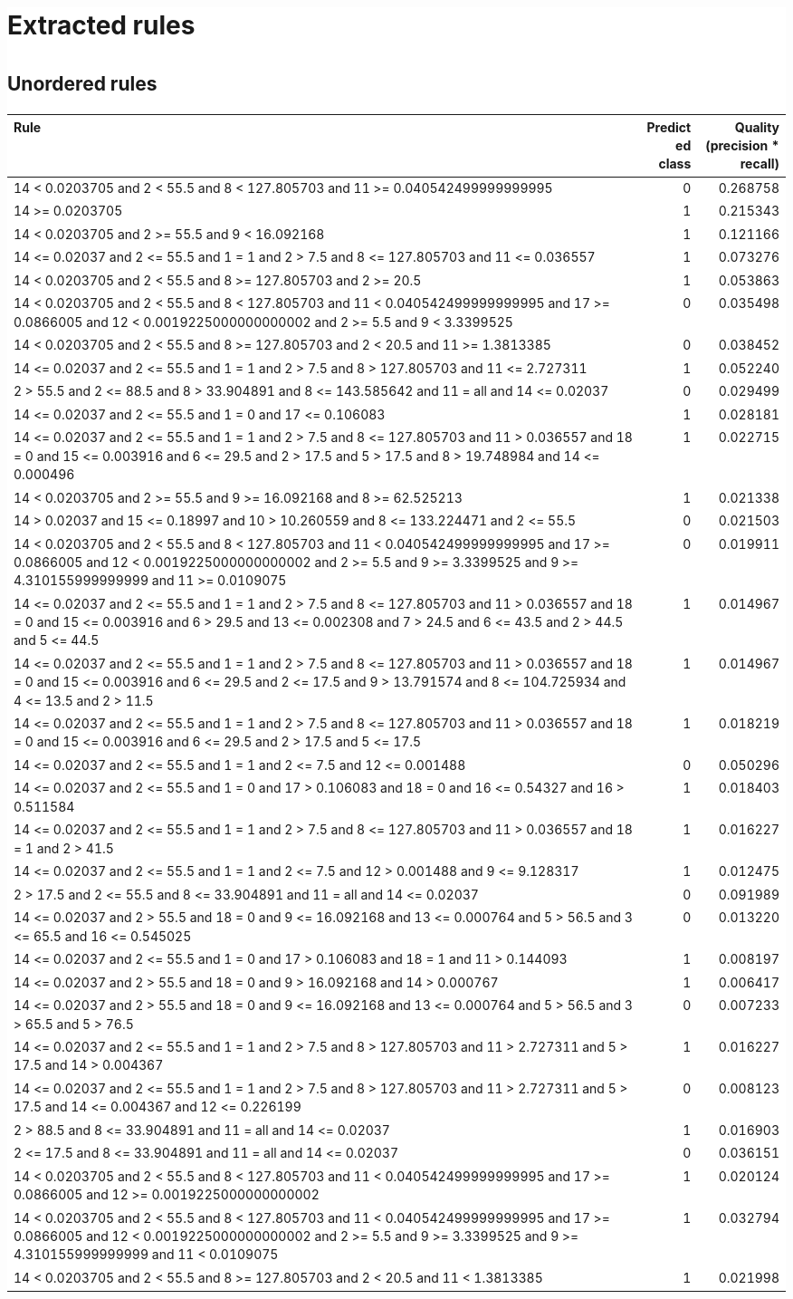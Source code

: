 # Extracted rules

## Unordered rules

| Rule | Predicted class | Quality (precision * recall) |
|:----|----:|----:|
| 14 < 0.0203705 and 2 < 55.5 and 8 < 127.805703 and 11 >= 0.040542499999999995 | 0 | 0.268758 |
| 14 >= 0.0203705 | 1 | 0.215343 |
| 14 < 0.0203705 and 2 >= 55.5 and 9 < 16.092168 | 1 | 0.121166 |
| 14 <= 0.02037 and 2 <= 55.5 and 1 = 1 and 2 > 7.5 and 8 <= 127.805703 and 11 <= 0.036557 | 1 | 0.073276 |
| 14 < 0.0203705 and 2 < 55.5 and 8 >= 127.805703 and 2 >= 20.5 | 1 | 0.053863 |
| 14 < 0.0203705 and 2 < 55.5 and 8 < 127.805703 and 11 < 0.040542499999999995 and 17 >= 0.0866005 and 12 < 0.0019225000000000002 and 2 >= 5.5 and 9 < 3.3399525 | 0 | 0.035498 |
| 14 < 0.0203705 and 2 < 55.5 and 8 >= 127.805703 and 2 < 20.5 and 11 >= 1.3813385 | 0 | 0.038452 |
| 14 <= 0.02037 and 2 <= 55.5 and 1 = 1 and 2 > 7.5 and 8 > 127.805703 and 11 <= 2.727311 | 1 | 0.052240 |
| 2 > 55.5 and 2 <= 88.5 and 8 > 33.904891 and 8 <= 143.585642 and 11 = all and 14 <= 0.02037 | 0 | 0.029499 |
| 14 <= 0.02037 and 2 <= 55.5 and 1 = 0 and 17 <= 0.106083 | 1 | 0.028181 |
| 14 <= 0.02037 and 2 <= 55.5 and 1 = 1 and 2 > 7.5 and 8 <= 127.805703 and 11 > 0.036557 and 18 = 0 and 15 <= 0.003916 and 6 <= 29.5 and 2 > 17.5 and 5 > 17.5 and 8 > 19.748984 and 14 <= 0.000496 | 1 | 0.022715 |
| 14 < 0.0203705 and 2 >= 55.5 and 9 >= 16.092168 and 8 >= 62.525213 | 1 | 0.021338 |
| 14 > 0.02037 and 15 <= 0.18997 and 10 > 10.260559 and 8 <= 133.224471 and 2 <= 55.5 | 0 | 0.021503 |
| 14 < 0.0203705 and 2 < 55.5 and 8 < 127.805703 and 11 < 0.040542499999999995 and 17 >= 0.0866005 and 12 < 0.0019225000000000002 and 2 >= 5.5 and 9 >= 3.3399525 and 9 >= 4.310155999999999 and 11 >= 0.0109075 | 0 | 0.019911 |
| 14 <= 0.02037 and 2 <= 55.5 and 1 = 1 and 2 > 7.5 and 8 <= 127.805703 and 11 > 0.036557 and 18 = 0 and 15 <= 0.003916 and 6 > 29.5 and 13 <= 0.002308 and 7 > 24.5 and 6 <= 43.5 and 2 > 44.5 and 5 <= 44.5 | 1 | 0.014967 |
| 14 <= 0.02037 and 2 <= 55.5 and 1 = 1 and 2 > 7.5 and 8 <= 127.805703 and 11 > 0.036557 and 18 = 0 and 15 <= 0.003916 and 6 <= 29.5 and 2 <= 17.5 and 9 > 13.791574 and 8 <= 104.725934 and 4 <= 13.5 and 2 > 11.5 | 1 | 0.014967 |
| 14 <= 0.02037 and 2 <= 55.5 and 1 = 1 and 2 > 7.5 and 8 <= 127.805703 and 11 > 0.036557 and 18 = 0 and 15 <= 0.003916 and 6 <= 29.5 and 2 > 17.5 and 5 <= 17.5 | 1 | 0.018219 |
| 14 <= 0.02037 and 2 <= 55.5 and 1 = 1 and 2 <= 7.5 and 12 <= 0.001488 | 0 | 0.050296 |
| 14 <= 0.02037 and 2 <= 55.5 and 1 = 0 and 17 > 0.106083 and 18 = 0 and 16 <= 0.54327 and 16 > 0.511584 | 1 | 0.018403 |
| 14 <= 0.02037 and 2 <= 55.5 and 1 = 1 and 2 > 7.5 and 8 <= 127.805703 and 11 > 0.036557 and 18 = 1 and 2 > 41.5 | 1 | 0.016227 |
| 14 <= 0.02037 and 2 <= 55.5 and 1 = 1 and 2 <= 7.5 and 12 > 0.001488 and 9 <= 9.128317 | 1 | 0.012475 |
| 2 > 17.5 and 2 <= 55.5 and 8 <= 33.904891 and 11 = all and 14 <= 0.02037 | 0 | 0.091989 |
| 14 <= 0.02037 and 2 > 55.5 and 18 = 0 and 9 <= 16.092168 and 13 <= 0.000764 and 5 > 56.5 and 3 <= 65.5 and 16 <= 0.545025 | 0 | 0.013220 |
| 14 <= 0.02037 and 2 <= 55.5 and 1 = 0 and 17 > 0.106083 and 18 = 1 and 11 > 0.144093 | 1 | 0.008197 |
| 14 <= 0.02037 and 2 > 55.5 and 18 = 0 and 9 > 16.092168 and 14 > 0.000767 | 1 | 0.006417 |
| 14 <= 0.02037 and 2 > 55.5 and 18 = 0 and 9 <= 16.092168 and 13 <= 0.000764 and 5 > 56.5 and 3 > 65.5 and 5 > 76.5 | 0 | 0.007233 |
| 14 <= 0.02037 and 2 <= 55.5 and 1 = 1 and 2 > 7.5 and 8 > 127.805703 and 11 > 2.727311 and 5 > 17.5 and 14 > 0.004367 | 1 | 0.016227 |
| 14 <= 0.02037 and 2 <= 55.5 and 1 = 1 and 2 > 7.5 and 8 > 127.805703 and 11 > 2.727311 and 5 > 17.5 and 14 <= 0.004367 and 12 <= 0.226199 | 0 | 0.008123 |
| 2 > 88.5 and 8 <= 33.904891 and 11 = all and 14 <= 0.02037 | 1 | 0.016903 |
| 2 <= 17.5 and 8 <= 33.904891 and 11 = all and 14 <= 0.02037 | 0 | 0.036151 |
| 14 < 0.0203705 and 2 < 55.5 and 8 < 127.805703 and 11 < 0.040542499999999995 and 17 >= 0.0866005 and 12 >= 0.0019225000000000002 | 1 | 0.020124 |
| 14 < 0.0203705 and 2 < 55.5 and 8 < 127.805703 and 11 < 0.040542499999999995 and 17 >= 0.0866005 and 12 < 0.0019225000000000002 and 2 >= 5.5 and 9 >= 3.3399525 and 9 >= 4.310155999999999 and 11 < 0.0109075 | 1 | 0.032794 |
| 14 < 0.0203705 and 2 < 55.5 and 8 >= 127.805703 and 2 < 20.5 and 11 < 1.3813385 | 1 | 0.021998 |